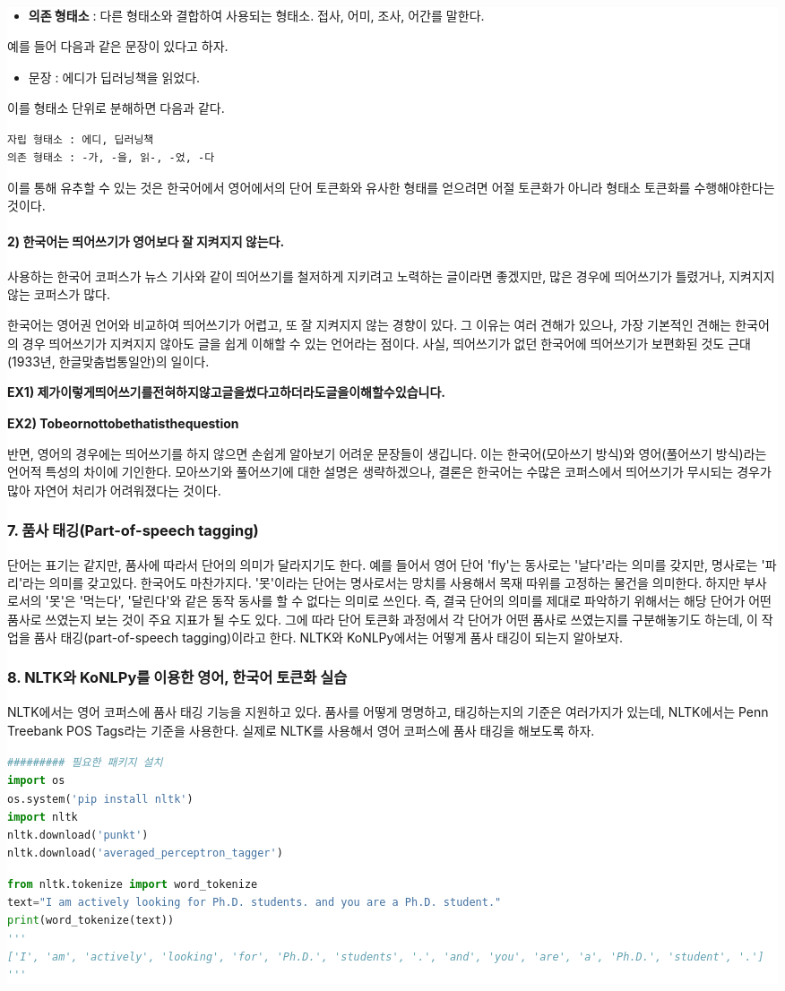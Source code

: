 - **의존 형태소** : 다른 형태소와 결합하여 사용되는 형태소. 접사, 어미, 조사, 어간를 말한다.

예를 들어 다음과 같은 문장이 있다고 하자.

- 문장 : 에디가 딥러닝책을 읽었다.

이를 형태소 단위로 분해하면 다음과 같다.

```
자립 형태소 : 에디, 딥러닝책
의존 형태소 : -가, -을, 읽-, -었, -다
```

이를 통해 유추할 수 있는 것은 한국어에서 영어에서의 단어 토큰화와 유사한 형태를 얻으려면 어절 토큰화가 아니라 형태소 토큰화를 수행해야한다는 것이다.

#### **2) 한국어는 띄어쓰기가 영어보다 잘 지켜지지 않는다.**

사용하는 한국어 코퍼스가 뉴스 기사와 같이 띄어쓰기를 철저하게 지키려고 노력하는 글이라면 좋겠지만, 많은 경우에 띄어쓰기가 틀렸거나, 지켜지지 않는 코퍼스가 많다.

한국어는 영어권 언어와 비교하여 띄어쓰기가 어렵고, 또 잘 지켜지지 않는 경향이 있다. 그 이유는 여러 견해가 있으나, 가장 기본적인 견해는 한국어의 경우 띄어쓰기가 지켜지지 않아도 글을 쉽게 이해할 수 있는 언어라는 점이다. 사실, 띄어쓰기가 없던 한국어에 띄어쓰기가 보편화된 것도 근대(1933년, 한글맞춤법통일안)의 일이다.

**EX1) 제가이렇게띄어쓰기를전혀하지않고글을썼다고하더라도글을이해할수있습니다.**

**EX2) Tobeornottobethatisthequestion**

반면, 영어의 경우에는 띄어쓰기를 하지 않으면 손쉽게 알아보기 어려운 문장들이 생깁니다. 이는 한국어(모아쓰기 방식)와 영어(풀어쓰기 방식)라는 언어적 특성의 차이에 기인한다. 모아쓰기와 풀어쓰기에 대한 설명은 생략하겠으나, 결론은 한국어는 수많은 코퍼스에서 띄어쓰기가 무시되는 경우가 많아 자연어 처리가 어려워졌다는 것이다.



### 7. 품사 태깅(Part-of-speech tagging)

단어는 표기는 같지만, 품사에 따라서 단어의 의미가 달라지기도 한다. 예를 들어서 영어 단어 'fly'는 동사로는 '날다'라는 의미를 갖지만, 명사로는 '파리'라는 의미를 갖고있다. 한국어도 마찬가지다. '못'이라는 단어는 명사로서는 망치를 사용해서 목재 따위를 고정하는 물건을 의미한다. 하지만 부사로서의 '못'은 '먹는다', '달린다'와 같은 동작 동사를 할 수 없다는 의미로 쓰인다. 즉, 결국 단어의 의미를 제대로 파악하기 위해서는 해당 단어가 어떤 품사로 쓰였는지 보는 것이 주요 지표가 될 수도 있다. 그에 따라 단어 토큰화 과정에서 각 단어가 어떤 품사로 쓰였는지를 구분해놓기도 하는데, 이 작업을 품사 태깅(part-of-speech tagging)이라고 한다. NLTK와 KoNLPy에서는 어떻게 품사 태깅이 되는지 알아보자.



### 8. NLTK와 KoNLPy를 이용한 영어, 한국어 토큰화 실습

NLTK에서는 영어 코퍼스에 품사 태깅 기능을 지원하고 있다. 품사를 어떻게 명명하고, 태깅하는지의 기준은 여러가지가 있는데, NLTK에서는 Penn Treebank POS Tags라는 기준을 사용한다. 실제로 NLTK를 사용해서 영어 코퍼스에 품사 태깅을 해보도록 하자.

```python
######### 필요한 패키지 설치
import os
os.system('pip install nltk')
import nltk
nltk.download('punkt')
nltk.download('averaged_perceptron_tagger')
```

```python
from nltk.tokenize import word_tokenize
text="I am actively looking for Ph.D. students. and you are a Ph.D. student."
print(word_tokenize(text))
'''
['I', 'am', 'actively', 'looking', 'for', 'Ph.D.', 'students', '.', 'and', 'you', 'are', 'a', 'Ph.D.', 'student', '.']
'''
```
